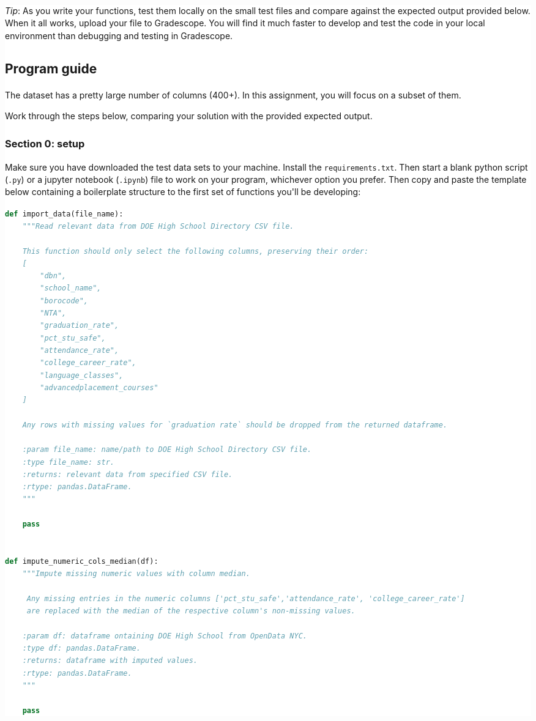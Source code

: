 *Tip*: As you write your functions, test them locally on the small test files and compare against the expected output provided below. When it all works, upload your file to Gradescope. You will find it much faster to develop and test the code in your local environment than debugging and testing in Gradescope.

### 

## Program guide
The dataset has a pretty large number of columns (400+). In this assignment, you will focus on a subset of them.

Work through the steps below, comparing your solution with the provided expected output.

### Section 0: setup
Make sure you have downloaded the test data sets to your machine. Install the `requirements.txt`. Then start a blank python script (`.py`) or a jupyter notebook (`.ipynb`) file to work on your program, whichever option you prefer. Then copy and paste the template below containing a boilerplate structure to the first set of functions you'll be developing:

```python
def import_data(file_name):
	"""Read relevant data from DOE High School Directory CSV file.
	
	This function should only select the following columns, preserving their order:
	[
		"dbn",
		"school_name",
		"borocode",
		"NTA",
		"graduation_rate",
		"pct_stu_safe",
		"attendance_rate",
		"college_career_rate",
		"language_classes",
		"advancedplacement_courses"
	]
	
	Any rows with missing values for `graduation rate` should be dropped from the returned dataframe.
	
	:param file_name: name/path to DOE High School Directory CSV file.
	:type file_name: str.
	:returns: relevant data from specified CSV file.
	:rtype: pandas.DataFrame.
	"""
	
	pass


def impute_numeric_cols_median(df):
	"""Impute missing numeric values with column median.
		
	 Any missing entries in the numeric columns ['pct_stu_safe','attendance_rate', 'college_career_rate']
	 are replaced with the median of the respective column's non-missing values.   
 
 	:param df: dataframe ontaining DOE High School from OpenData NYC.
 	:type df: pandas.DataFrame.
 	:returns: dataframe with imputed values.
 	:rtype: pandas.DataFrame.
	"""

	pass

```